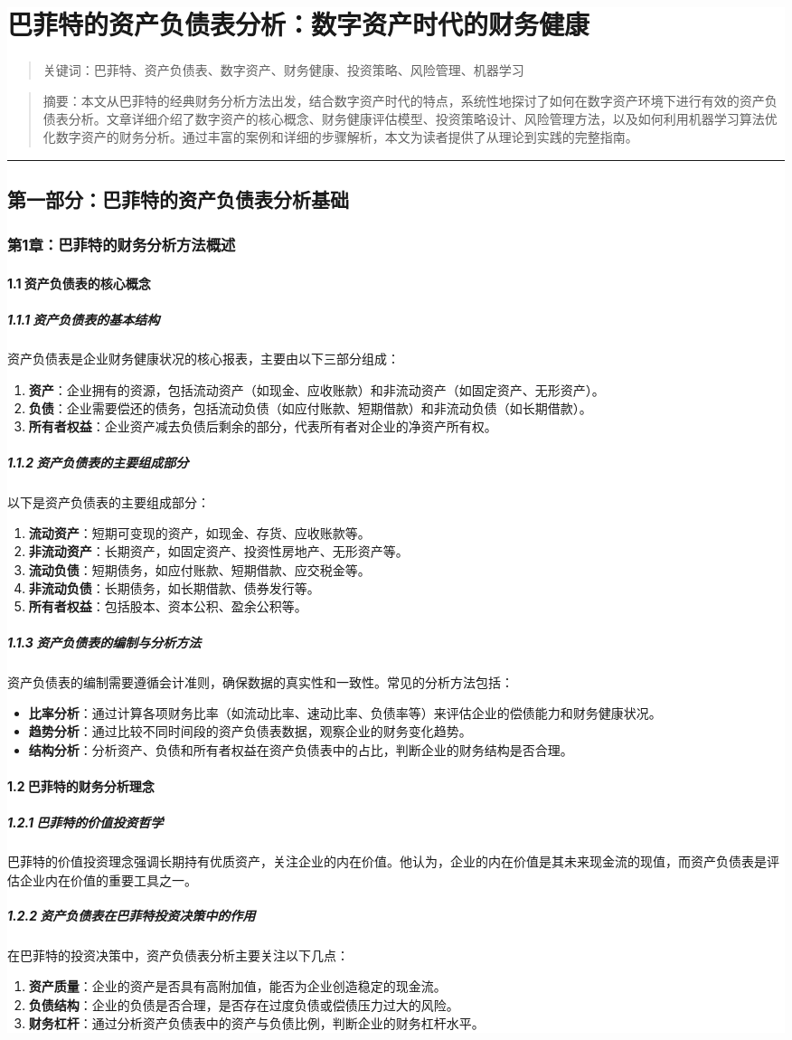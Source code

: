                  



# 巴菲特的资产负债表分析：数字资产时代的财务健康

> 关键词：巴菲特、资产负债表、数字资产、财务健康、投资策略、风险管理、机器学习

> 摘要：本文从巴菲特的经典财务分析方法出发，结合数字资产时代的特点，系统性地探讨了如何在数字资产环境下进行有效的资产负债表分析。文章详细介绍了数字资产的核心概念、财务健康评估模型、投资策略设计、风险管理方法，以及如何利用机器学习算法优化数字资产的财务分析。通过丰富的案例和详细的步骤解析，本文为读者提供了从理论到实践的完整指南。

---

## 第一部分：巴菲特的资产负债表分析基础

### 第1章：巴菲特的财务分析方法概述

#### 1.1 资产负债表的核心概念

##### 1.1.1 资产负债表的基本结构

资产负债表是企业财务健康状况的核心报表，主要由以下三部分组成：

1. **资产**：企业拥有的资源，包括流动资产（如现金、应收账款）和非流动资产（如固定资产、无形资产）。
2. **负债**：企业需要偿还的债务，包括流动负债（如应付账款、短期借款）和非流动负债（如长期借款）。
3. **所有者权益**：企业资产减去负债后剩余的部分，代表所有者对企业的净资产所有权。

##### 1.1.2 资产负债表的主要组成部分

以下是资产负债表的主要组成部分：

1. **流动资产**：短期可变现的资产，如现金、存货、应收账款等。
2. **非流动资产**：长期资产，如固定资产、投资性房地产、无形资产等。
3. **流动负债**：短期债务，如应付账款、短期借款、应交税金等。
4. **非流动负债**：长期债务，如长期借款、债券发行等。
5. **所有者权益**：包括股本、资本公积、盈余公积等。

##### 1.1.3 资产负债表的编制与分析方法

资产负债表的编制需要遵循会计准则，确保数据的真实性和一致性。常见的分析方法包括：

- **比率分析**：通过计算各项财务比率（如流动比率、速动比率、负债率等）来评估企业的偿债能力和财务健康状况。
- **趋势分析**：通过比较不同时间段的资产负债表数据，观察企业的财务变化趋势。
- **结构分析**：分析资产、负债和所有者权益在资产负债表中的占比，判断企业的财务结构是否合理。

#### 1.2 巴菲特的财务分析理念

##### 1.2.1 巴菲特的价值投资哲学

巴菲特的价值投资理念强调长期持有优质资产，关注企业的内在价值。他认为，企业的内在价值是其未来现金流的现值，而资产负债表是评估企业内在价值的重要工具之一。

##### 1.2.2 资产负债表在巴菲特投资决策中的作用

在巴菲特的投资决策中，资产负债表分析主要关注以下几点：

1. **资产质量**：企业的资产是否具有高附加值，能否为企业创造稳定的现金流。
2. **负债结构**：企业的负债是否合理，是否存在过度负债或偿债压力过大的风险。
3. **财务杠杆**：通过分析资产负债表中的资产与负债比例，判断企业的财务杠杆水平。
